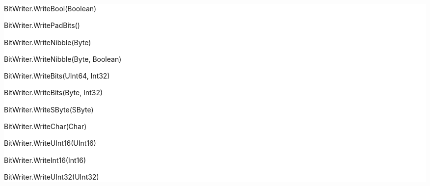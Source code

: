 <div markdown="1">

BitWriter.WriteBool(Boolean)

</div>

<div markdown="1">

BitWriter.WritePadBits()

</div>

<div markdown="1">

BitWriter.WriteNibble(Byte)

</div>

<div markdown="1">

BitWriter.WriteNibble(Byte, Boolean)

</div>

<div markdown="1">

BitWriter.WriteBits(UInt64, Int32)

</div>

<div markdown="1">

BitWriter.WriteBits(Byte, Int32)

</div>

<div markdown="1">

BitWriter.WriteSByte(SByte)

</div>

<div markdown="1">

BitWriter.WriteChar(Char)

</div>

<div markdown="1">

BitWriter.WriteUInt16(UInt16)

</div>

<div markdown="1">

BitWriter.WriteInt16(Int16)

</div>

<div markdown="1">

BitWriter.WriteUInt32(UInt32)

</div>
